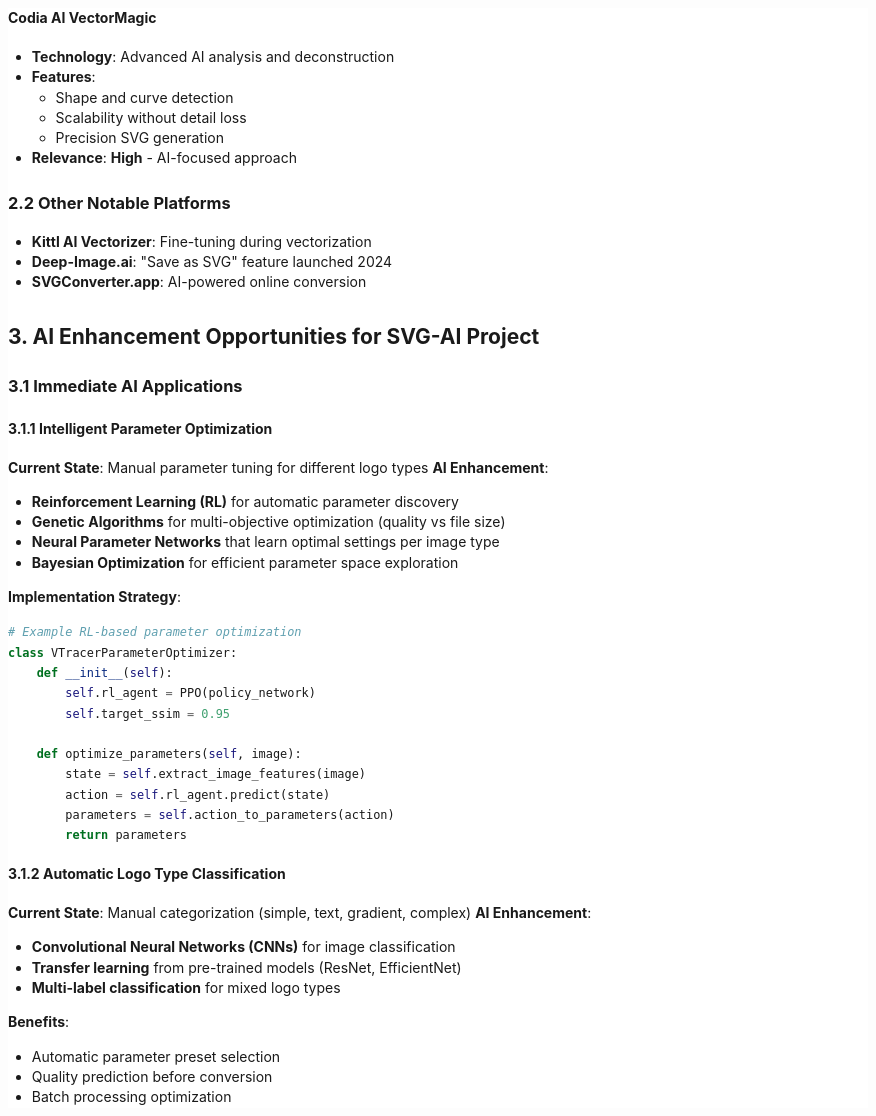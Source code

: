 #### Codia AI VectorMagic
- **Technology**: Advanced AI analysis and deconstruction
- **Features**:
  - Shape and curve detection
  - Scalability without detail loss
  - Precision SVG generation
- **Relevance**: **High** - AI-focused approach

### 2.2 Other Notable Platforms
- **Kittl AI Vectorizer**: Fine-tuning during vectorization
- **Deep-Image.ai**: "Save as SVG" feature launched 2024
- **SVGConverter.app**: AI-powered online conversion

## 3. AI Enhancement Opportunities for SVG-AI Project

### 3.1 Immediate AI Applications

#### 3.1.1 Intelligent Parameter Optimization
**Current State**: Manual parameter tuning for different logo types
**AI Enhancement**:
- **Reinforcement Learning (RL)** for automatic parameter discovery
- **Genetic Algorithms** for multi-objective optimization (quality vs file size)
- **Neural Parameter Networks** that learn optimal settings per image type
- **Bayesian Optimization** for efficient parameter space exploration

**Implementation Strategy**:
```python
# Example RL-based parameter optimization
class VTracerParameterOptimizer:
    def __init__(self):
        self.rl_agent = PPO(policy_network)
        self.target_ssim = 0.95

    def optimize_parameters(self, image):
        state = self.extract_image_features(image)
        action = self.rl_agent.predict(state)
        parameters = self.action_to_parameters(action)
        return parameters
```

#### 3.1.2 Automatic Logo Type Classification
**Current State**: Manual categorization (simple, text, gradient, complex)
**AI Enhancement**:
- **Convolutional Neural Networks (CNNs)** for image classification
- **Transfer learning** from pre-trained models (ResNet, EfficientNet)
- **Multi-label classification** for mixed logo types

**Benefits**:
- Automatic parameter preset selection
- Quality prediction before conversion
- Batch processing optimization
